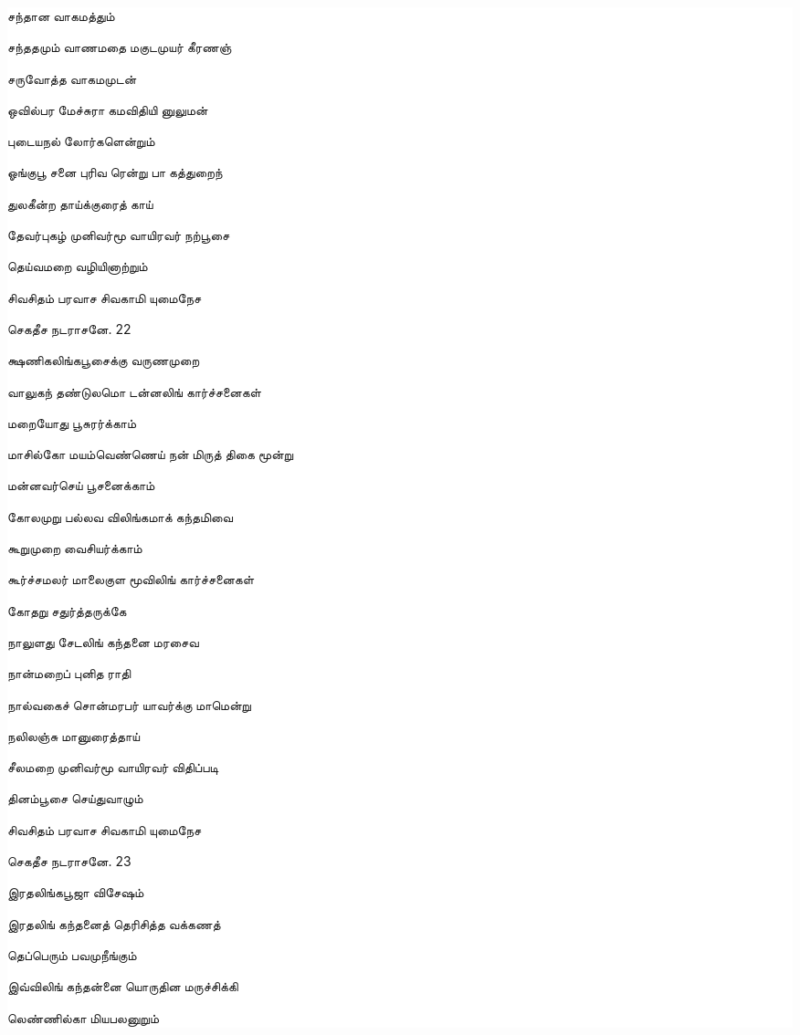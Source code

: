 சந்தான வாகமத்தும்  

சந்ததமும் வாணமதை மகுடமுயர் கீரணஞ்  

சருவோத்த வாகமமுடன்  

ஒவில்பர மேச்சுரா கமவிதியி னுலுமன்  

புடையநல் லோர்களென்றும்  

ஓங்குபூ சனை புரிவ ரென்று பா கத்துறைந்  

துலகீன்ற தாய்க்குரைத் காய்  

தேவர்புகழ் முனிவர்மூ வாயிரவர் நற்பூசை  

தெய்வமறை வழியினாற்றும்  

சிவசிதம் பரவாச சிவகாமி யுமைநேச  

செகதீச நடராசனே. 22  

க்ஷணிகலிங்கபூசைக்கு வருணமுறை  

வாலுகந் தண்டுலமொ டன்னலிங் கார்ச்சனைகள்  

மறையோது பூசுரர்க்காம்  

மாசில்கோ மயம்வெண்ணெய் நன் மிருத் திகை மூன்று  

மன்னவர்செய் பூசனைக்காம்  

கோலமுறு பல்லவ விலிங்கமாக் கந்தமிவை  

கூறுமுறை வைசியர்க்காம்  

கூர்ச்சமலர் மாலைகுள மூவிலிங் கார்ச்சனைகள்  

கோதறு சதுர்த்தருக்கே  

நாலுளது சேடலிங் கந்தனை மரசைவ  

நான்மறைப் புனித ராதி  

நால்வகைச் சொன்மரபர் யாவர்க்கு மாமென்று  

நலிலஞ்சு மானுரைத்தாய்  

சீலமறை முனிவர்மூ வாயிரவர் விதிப்படி  

தினம்பூசை செய்துவாழும்  

சிவசிதம் பரவாச சிவகாமி யுமைநேச  

செகதீச நடராசனே. 23  

இரதலிங்கபூஜா விசேஷம்  

இரதலிங் கந்தனைத் தெரிசித்த வக்கணத்  

தெப்பெரும் பவமுநீங்கும்  

இவ்விலிங் கந்தன்னை யொருதின மருச்சிக்கி  

லெண்ணில்கா மியபலனுறும்  
